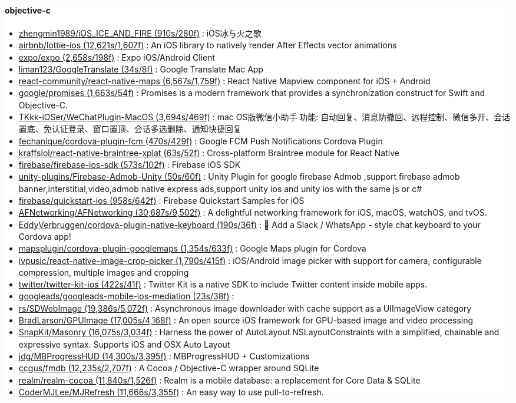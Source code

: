 #### objective-c
* [zhengmin1989/iOS_ICE_AND_FIRE (910s/280f)](https://github.com/zhengmin1989/iOS_ICE_AND_FIRE) : iOS冰与火之歌
* [airbnb/lottie-ios (12,621s/1,607f)](https://github.com/airbnb/lottie-ios) : An iOS library to natively render After Effects vector animations
* [expo/expo (2,658s/198f)](https://github.com/expo/expo) : Expo iOS/Android Client
* [liman123/GoogleTranslate (34s/8f)](https://github.com/liman123/GoogleTranslate) : Google Translate Mac App
* [react-community/react-native-maps (6,567s/1,759f)](https://github.com/react-community/react-native-maps) : React Native Mapview component for iOS + Android
* [google/promises (1,663s/54f)](https://github.com/google/promises) : Promises is a modern framework that provides a synchronization construct for Swift and Objective-C.
* [TKkk-iOSer/WeChatPlugin-MacOS (3,694s/469f)](https://github.com/TKkk-iOSer/WeChatPlugin-MacOS) : mac OS版微信小助手 功能: 自动回复、消息防撤回、远程控制、微信多开、会话置底、免认证登录、窗口置顶、会话多选删除、通知快捷回复
* [fechanique/cordova-plugin-fcm (470s/429f)](https://github.com/fechanique/cordova-plugin-fcm) : Google FCM Push Notifications Cordova Plugin
* [kraffslol/react-native-braintree-xplat (63s/52f)](https://github.com/kraffslol/react-native-braintree-xplat) : Cross-platform Braintree module for React Native
* [firebase/firebase-ios-sdk (573s/102f)](https://github.com/firebase/firebase-ios-sdk) : Firebase iOS SDK
* [unity-plugins/Firebase-Admob-Unity (50s/60f)](https://github.com/unity-plugins/Firebase-Admob-Unity) : Unity Plugin for google firebase Admob ,support firebase admob banner,interstitial,video,admob native express ads,support unity ios and unity ios with the same js or c#
* [firebase/quickstart-ios (958s/642f)](https://github.com/firebase/quickstart-ios) : Firebase Quickstart Samples for iOS
* [AFNetworking/AFNetworking (30,687s/9,502f)](https://github.com/AFNetworking/AFNetworking) : A delightful networking framework for iOS, macOS, watchOS, and tvOS.
* [EddyVerbruggen/cordova-plugin-native-keyboard (190s/36f)](https://github.com/EddyVerbruggen/cordova-plugin-native-keyboard) : 🎹 Add a Slack / WhatsApp - style chat keyboard to your Cordova app!
* [mapsplugin/cordova-plugin-googlemaps (1,354s/633f)](https://github.com/mapsplugin/cordova-plugin-googlemaps) : Google Maps plugin for Cordova
* [ivpusic/react-native-image-crop-picker (1,790s/415f)](https://github.com/ivpusic/react-native-image-crop-picker) : iOS/Android image picker with support for camera, configurable compression, multiple images and cropping
* [twitter/twitter-kit-ios (422s/41f)](https://github.com/twitter/twitter-kit-ios) : Twitter Kit is a native SDK to include Twitter content inside mobile apps.
* [googleads/googleads-mobile-ios-mediation (23s/38f)](https://github.com/googleads/googleads-mobile-ios-mediation) : 
* [rs/SDWebImage (19,386s/5,072f)](https://github.com/rs/SDWebImage) : Asynchronous image downloader with cache support as a UIImageView category
* [BradLarson/GPUImage (17,005s/4,168f)](https://github.com/BradLarson/GPUImage) : An open source iOS framework for GPU-based image and video processing
* [SnapKit/Masonry (16,075s/3,034f)](https://github.com/SnapKit/Masonry) : Harness the power of AutoLayout NSLayoutConstraints with a simplified, chainable and expressive syntax. Supports iOS and OSX Auto Layout
* [jdg/MBProgressHUD (14,300s/3,395f)](https://github.com/jdg/MBProgressHUD) : MBProgressHUD + Customizations
* [ccgus/fmdb (12,235s/2,707f)](https://github.com/ccgus/fmdb) : A Cocoa / Objective-C wrapper around SQLite
* [realm/realm-cocoa (11,840s/1,526f)](https://github.com/realm/realm-cocoa) : Realm is a mobile database: a replacement for Core Data & SQLite
* [CoderMJLee/MJRefresh (11,666s/3,355f)](https://github.com/CoderMJLee/MJRefresh) : An easy way to use pull-to-refresh.
